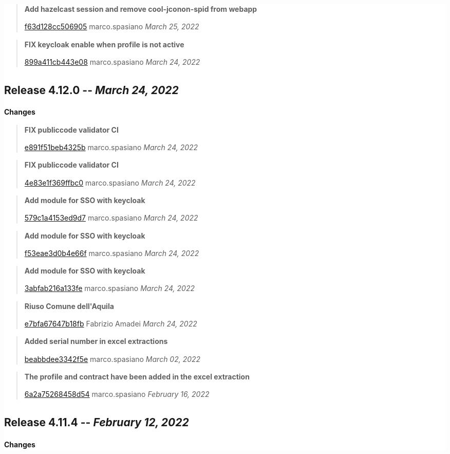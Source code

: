 >**Add hazelcast session and remove cool-jconon-spid from webapp**
>
>[f63d128cc506905](https://github.com/consiglionazionaledellericerche/cool-jconon/commit/f63d128cc506905) marco.spasiano *March 25, 2022*

>**FIX keycloak enable when profile is not active**
>
>[899a411cb443e08](https://github.com/consiglionazionaledellericerche/cool-jconon/commit/899a411cb443e08) marco.spasiano *March 24, 2022*


## Release 4.12.0  -- _March 24, 2022_ 
**Changes**

>**FIX publiccode validator CI**
>
>[e891f51beb4325b](https://github.com/consiglionazionaledellericerche/cool-jconon/commit/e891f51beb4325b) marco.spasiano *March 24, 2022*

>**FIX publiccode validator CI**
>
>[4e83e1f369ffbc0](https://github.com/consiglionazionaledellericerche/cool-jconon/commit/4e83e1f369ffbc0) marco.spasiano *March 24, 2022*

>**Add module for SSO with keycloak**
>
>[579c1a4153ed9d7](https://github.com/consiglionazionaledellericerche/cool-jconon/commit/579c1a4153ed9d7) marco.spasiano *March 24, 2022*

>**Add module for SSO with keycloak**
>
>[f53eae3d0b4e66f](https://github.com/consiglionazionaledellericerche/cool-jconon/commit/f53eae3d0b4e66f) marco.spasiano *March 24, 2022*

>**Add module for SSO with keycloak**
>
>[3abfab216a133fe](https://github.com/consiglionazionaledellericerche/cool-jconon/commit/3abfab216a133fe) marco.spasiano *March 24, 2022*

>**Riuso Comune dell'Aquila**
>
>[e7bfa67647b18fb](https://github.com/consiglionazionaledellericerche/cool-jconon/commit/e7bfa67647b18fb) Fabrizio Amadei *March 24, 2022*

>**Added serial number in excel extractions**
>
>[beabbdee3342f5e](https://github.com/consiglionazionaledellericerche/cool-jconon/commit/beabbdee3342f5e) marco.spasiano *March 02, 2022*

>**The profile and contract have been added in the excel extraction**
>
>[6a2a75268458d54](https://github.com/consiglionazionaledellericerche/cool-jconon/commit/6a2a75268458d54) marco.spasiano *February 16, 2022*


## Release 4.11.4  -- _February 12, 2022_ 
**Changes**
